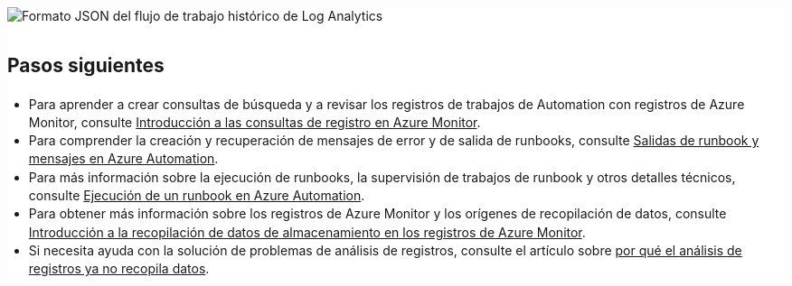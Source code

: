 ![Formato JSON del flujo de trabajo histórico de Log Analytics](media/automation-manage-send-joblogs-log-analytics/job-status-format-json.png)

## <a name="next-steps"></a>Pasos siguientes

* Para aprender a crear consultas de búsqueda y a revisar los registros de trabajos de Automation con registros de Azure Monitor, consulte [Introducción a las consultas de registro en Azure Monitor](../azure-monitor/logs/log-query-overview.md).
* Para comprender la creación y recuperación de mensajes de error y de salida de runbooks, consulte [Salidas de runbook y mensajes en Azure Automation](automation-runbook-output-and-messages.md).
* Para más información sobre la ejecución de runbooks, la supervisión de trabajos de runbook y otros detalles técnicos, consulte [Ejecución de un runbook en Azure Automation](automation-runbook-execution.md).
* Para obtener más información sobre los registros de Azure Monitor y los orígenes de recopilación de datos, consulte [Introducción a la recopilación de datos de almacenamiento en los registros de Azure Monitor](../azure-monitor/essentials/resource-logs.md#send-to-log-analytics-workspace).
* Si necesita ayuda con la solución de problemas de análisis de registros, consulte el artículo sobre [por qué el análisis de registros ya no recopila datos](../azure-monitor/logs/manage-cost-storage.md#troubleshooting-why-log-analytics-is-no-longer-collecting-data).
